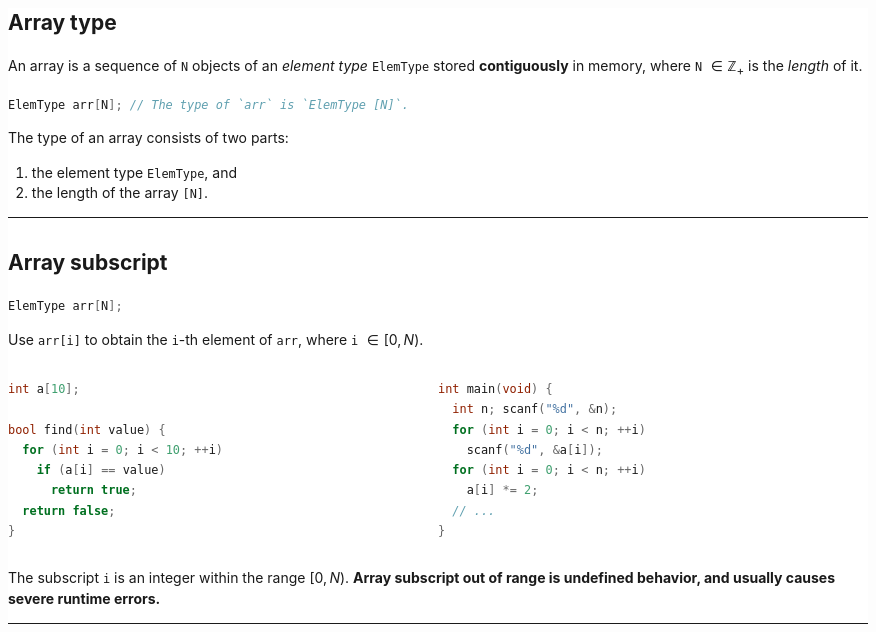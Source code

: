 ## Array type

An array is a sequence of `N` objects of an *element type* `ElemType` stored **contiguously** in memory, where `N` $\in\mathbb Z_+$ is the *length* of it.

```c
ElemType arr[N]; // The type of `arr` is `ElemType [N]`.
```

The type of an array consists of two parts:

1. the element type `ElemType`, and
2. the length of the array `[N]`.

---

## Array subscript

```c
ElemType arr[N];
```

Use `arr[i]` to obtain the `i`-th element of `arr`, where `i` $\in[0,N)$.

<div style="display: grid; grid-template-columns: 1fr 1fr;">
  <div>

```c
int a[10];

bool find(int value) {
  for (int i = 0; i < 10; ++i)
    if (a[i] == value)
      return true;
  return false;
}
```
  </div>
  <div>

```c
int main(void) {
  int n; scanf("%d", &n);
  for (int i = 0; i < n; ++i)
    scanf("%d", &a[i]);
  for (int i = 0; i < n; ++i)
    a[i] *= 2;
  // ...
}
```
  </div>
</div>

The subscript `i` is an integer within the range $[0,N)$. **Array subscript out of range is undefined behavior, and usually causes severe runtime errors.**

---